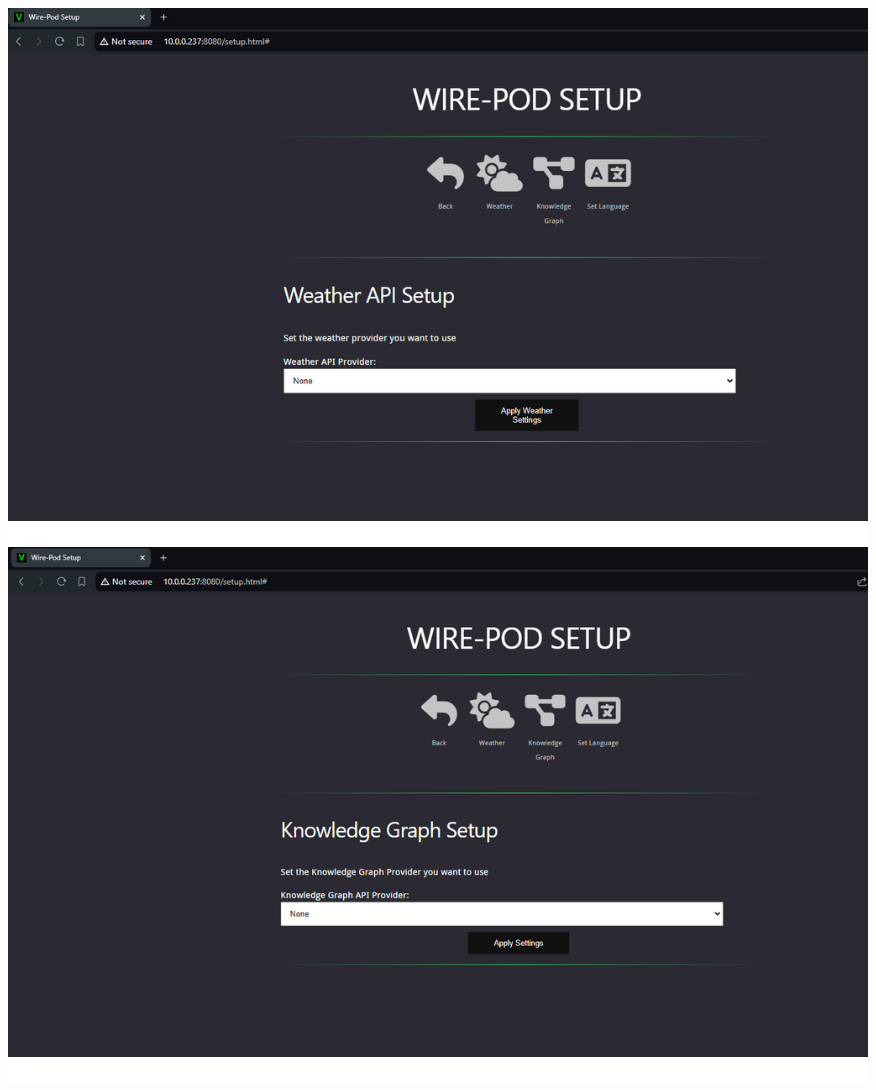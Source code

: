 
<div style=img><img src="/assets/vector/2024-06-21 20_15_19-Wire-Pod Setup - Brave.png"></div>
<br>
<div style=img><img src="/assets/vector/2024-06-21 20_15_26-Wire-Pod Setup - Brave.png"></div>
<br>